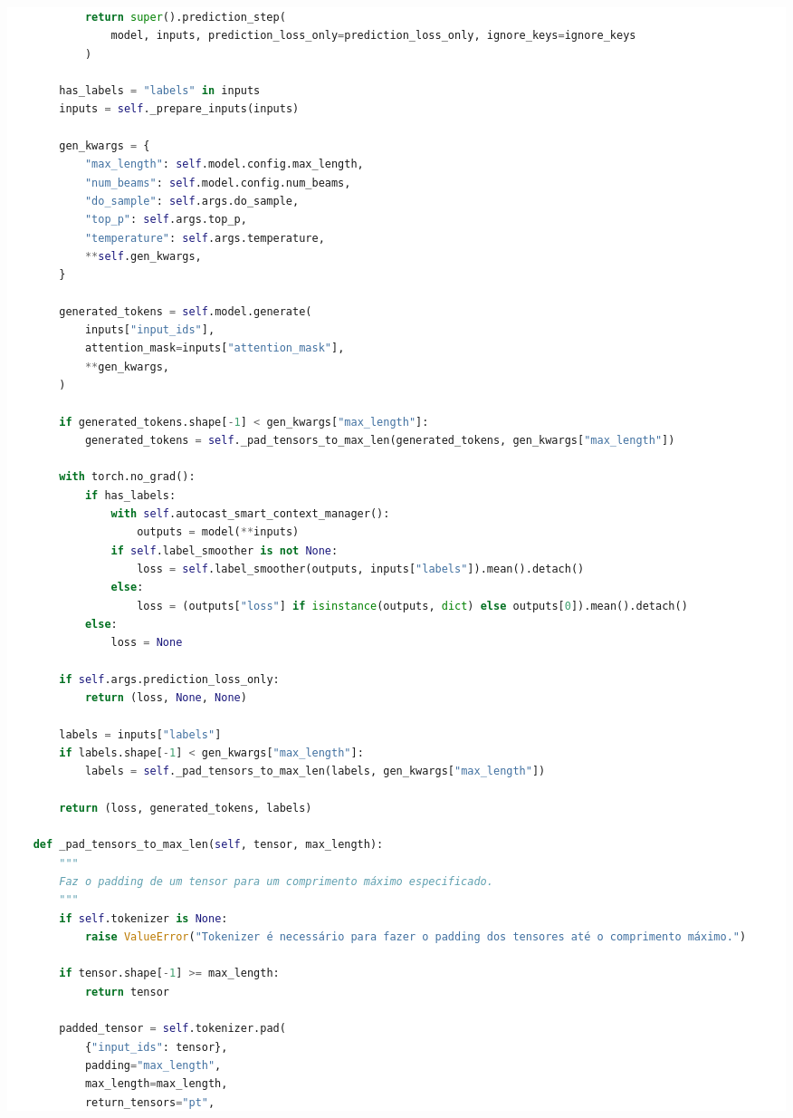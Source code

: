 ```python
            return super().prediction_step(
                model, inputs, prediction_loss_only=prediction_loss_only, ignore_keys=ignore_keys
            )
        
        has_labels = "labels" in inputs
        inputs = self._prepare_inputs(inputs)

        gen_kwargs = {
            "max_length": self.model.config.max_length,
            "num_beams": self.model.config.num_beams,
            "do_sample": self.args.do_sample,
            "top_p": self.args.top_p,
            "temperature": self.args.temperature,
            **self.gen_kwargs,
        }

        generated_tokens = self.model.generate(
            inputs["input_ids"],
            attention_mask=inputs["attention_mask"],
            **gen_kwargs,
        )
        
        if generated_tokens.shape[-1] < gen_kwargs["max_length"]:
            generated_tokens = self._pad_tensors_to_max_len(generated_tokens, gen_kwargs["max_length"])

        with torch.no_grad():
            if has_labels:
                with self.autocast_smart_context_manager():
                    outputs = model(**inputs)
                if self.label_smoother is not None:
                    loss = self.label_smoother(outputs, inputs["labels"]).mean().detach()
                else:
                    loss = (outputs["loss"] if isinstance(outputs, dict) else outputs[0]).mean().detach()
            else:
                loss = None        

        if self.args.prediction_loss_only:
            return (loss, None, None)

        labels = inputs["labels"]
        if labels.shape[-1] < gen_kwargs["max_length"]:
            labels = self._pad_tensors_to_max_len(labels, gen_kwargs["max_length"])

        return (loss, generated_tokens, labels)

    def _pad_tensors_to_max_len(self, tensor, max_length):
        """
        Faz o padding de um tensor para um comprimento máximo especificado.
        """
        if self.tokenizer is None:
            raise ValueError("Tokenizer é necessário para fazer o padding dos tensores até o comprimento máximo.")
        
        if tensor.shape[-1] >= max_length:
            return tensor
        
        padded_tensor = self.tokenizer.pad(
            {"input_ids": tensor},
            padding="max_length",
            max_length=max_length,
            return_tensors="pt",
```